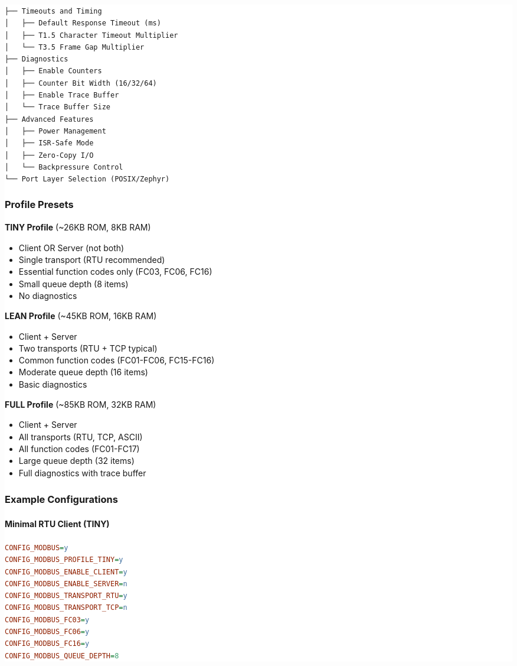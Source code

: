```
├── Timeouts and Timing
│   ├── Default Response Timeout (ms)
│   ├── T1.5 Character Timeout Multiplier
│   └── T3.5 Frame Gap Multiplier
├── Diagnostics
│   ├── Enable Counters
│   ├── Counter Bit Width (16/32/64)
│   ├── Enable Trace Buffer
│   └── Trace Buffer Size
├── Advanced Features
│   ├── Power Management
│   ├── ISR-Safe Mode
│   ├── Zero-Copy I/O
│   └── Backpressure Control
└── Port Layer Selection (POSIX/Zephyr)
```

### Profile Presets

**TINY Profile** (~26KB ROM, 8KB RAM)
- Client OR Server (not both)
- Single transport (RTU recommended)
- Essential function codes only (FC03, FC06, FC16)
- Small queue depth (8 items)
- No diagnostics

**LEAN Profile** (~45KB ROM, 16KB RAM)
- Client + Server
- Two transports (RTU + TCP typical)
- Common function codes (FC01-FC06, FC15-FC16)
- Moderate queue depth (16 items)
- Basic diagnostics

**FULL Profile** (~85KB ROM, 32KB RAM)
- Client + Server
- All transports (RTU, TCP, ASCII)
- All function codes (FC01-FC17)
- Large queue depth (32 items)
- Full diagnostics with trace buffer

### Example Configurations

#### Minimal RTU Client (TINY)
```ini
CONFIG_MODBUS=y
CONFIG_MODBUS_PROFILE_TINY=y
CONFIG_MODBUS_ENABLE_CLIENT=y
CONFIG_MODBUS_ENABLE_SERVER=n
CONFIG_MODBUS_TRANSPORT_RTU=y
CONFIG_MODBUS_TRANSPORT_TCP=n
CONFIG_MODBUS_FC03=y
CONFIG_MODBUS_FC06=y
CONFIG_MODBUS_FC16=y
CONFIG_MODBUS_QUEUE_DEPTH=8
```
